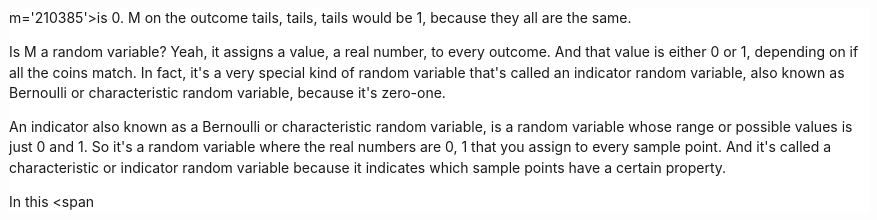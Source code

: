   m='210385'>is</span> <span m='210750'>0.</span> <span m='212780'>M</span>
  <span m='213160'>on</span> <span m='213330'>the</span> <span
  m='213510'>outcome</span> <span m='214550'>tails,</span> <span
  m='215110'>tails,</span> <span m='215650'>tails</span> <span
  m='216190'>would</span> <span m='216330'>be</span> <span m='216430'>1,</span>
  <span m='216920'>because</span> <span m='217120'>they</span> <span
  m='217260'>all</span> <span m='217610'>are</span> <span m='217730'>the</span>
  <span m='217810'>same.</span> </p><p><span m='220930'>Is</span> <span
  m='221150'>M a</span> <span m='221480'>random</span> <span
  m='221810'>variable?</span> <span m='225480'>Yeah,</span> <span
  m='226480'>it</span> <span m='226600'>assigns</span> <span m='227060'>a</span>
  <span m='227100'>value,</span> <span m='227680'>a</span> <span
  m='227790'>real</span> <span m='227990'>number,</span> <span
  m='228290'>to</span> <span m='228390'>every</span> <span
  m='228730'>outcome.</span> <span m='229370'>And</span> <span
  m='229490'>that</span> <span m='229670'>value</span> <span
  m='230030'>is</span> <span m='230130'>either</span> <span m='230350'>0</span>
  <span m='231040'>or</span> <span m='231180'>1,</span> <span
  m='231710'>depending</span> <span m='232110'>on</span> <span
  m='232210'>if</span> <span m='232320'>all</span> <span m='232500'>the</span>
  <span m='232590'>coins</span> <span m='232930'>match.</span> <span
  m='233980'>In</span> <span m='234100'>fact,</span> <span
  m='234340'>it's</span> <span m='234470'>a</span> <span m='234500'>very</span>
  <span m='234720'>special</span> <span m='235210'>kind</span> <span
  m='235480'>of</span> <span m='235570'>random</span> <span
  m='235910'>variable</span> <span m='236870'>that's</span> <span
  m='237030'>called</span> <span m='237300'>an</span> <span
  m='237440'>indicator</span> <span m='238450'>random</span> <span
  m='238760'>variable,</span> <span m='239250'>also</span> <span
  m='239520'>known</span> <span m='239720'>as</span> <span
  m='239880'>Bernoulli</span> <span m='240840'>or</span> <span
  m='241050'>characteristic</span> <span m='242110'>random</span> <span
  m='242450'>variable,</span> <span m='243820'>because</span> <span
  m='244570'>it's</span> <span m='244930'>zero-one.</span> </p><p><span
  m='248860'>An</span> <span m='249050'>indicator</span> <span
  m='253770'>also</span> <span m='254220'>known</span> <span
  m='254510'>as</span> <span m='256019'>a</span> <span
  m='256250'>Bernoulli</span> <span m='261209'>or</span> <span
  m='261579'>characteristic</span> <span m='272310'>random</span> <span
  m='272660'>variable,</span> <span m='275890'>is</span> <span
  m='276200'>a</span> <span m='276320'>random</span> <span
  m='276740'>variable</span> <span m='279120'>whose</span> <span
  m='279380'>range</span> <span m='282480'>or</span> <span
  m='282620'>possible</span> <span m='283080'>values</span> <span
  m='284130'>is</span> <span m='284350'>just</span> <span m='284610'>0</span>
  <span m='284980'>and</span> <span m='285100'>1.</span> <span
  m='287910'>So</span> <span m='288200'>it's</span> <span m='288320'>a</span>
  <span m='288370'>random</span> <span m='288630'>variable</span> <span
  m='289040'>where</span> <span m='289280'>the</span> <span
  m='289430'>real</span> <span m='289630'>numbers</span> <span
  m='290030'>are</span> <span m='290160'>0,</span> <span m='290500'>1</span>
  <span m='290730'>that you</span> <span m='290860'>assign to</span> <span
  m='291270'>every</span> <span m='291480'>sample</span> <span
  m='291860'>point.</span> <span m='293140'>And</span> <span
  m='293340'>it's</span> <span m='294300'>called</span> <span
  m='294640'>a</span> <span m='294690'>characteristic</span> <span
  m='295580'>or</span> <span m='295690'>indicator</span> <span
  m='296260'>random</span> <span m='296530'>variable</span> <span
  m='296920'>because</span> <span m='297880'>it</span> <span
  m='298150'>indicates</span> <span m='299120'>which</span> <span
  m='299550'>sample</span> <span m='300060'>points</span> <span
  m='300500'>have</span> <span m='300660'>a</span> <span
  m='300720'>certain</span> <span m='301060'>property.</span> </p><p><span
  m='302430'>In</span> <span m='302560'>this</span> <span